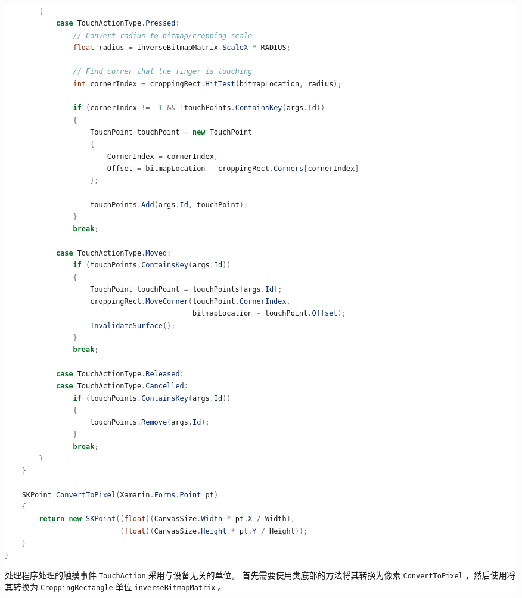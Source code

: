 ```csharp
        {
            case TouchActionType.Pressed:
                // Convert radius to bitmap/cropping scale
                float radius = inverseBitmapMatrix.ScaleX * RADIUS;

                // Find corner that the finger is touching
                int cornerIndex = croppingRect.HitTest(bitmapLocation, radius);

                if (cornerIndex != -1 && !touchPoints.ContainsKey(args.Id))
                {
                    TouchPoint touchPoint = new TouchPoint
                    {
                        CornerIndex = cornerIndex,
                        Offset = bitmapLocation - croppingRect.Corners[cornerIndex]
                    };

                    touchPoints.Add(args.Id, touchPoint);
                }
                break;

            case TouchActionType.Moved:
                if (touchPoints.ContainsKey(args.Id))
                {
                    TouchPoint touchPoint = touchPoints[args.Id];
                    croppingRect.MoveCorner(touchPoint.CornerIndex,
                                            bitmapLocation - touchPoint.Offset);
                    InvalidateSurface();
                }
                break;

            case TouchActionType.Released:
            case TouchActionType.Cancelled:
                if (touchPoints.ContainsKey(args.Id))
                {
                    touchPoints.Remove(args.Id);
                }
                break;
        }
    }

    SKPoint ConvertToPixel(Xamarin.Forms.Point pt)
    {
        return new SKPoint((float)(CanvasSize.Width * pt.X / Width),
                           (float)(CanvasSize.Height * pt.Y / Height));
    }
}
```

处理程序处理的触摸事件 `TouchAction` 采用与设备无关的单位。 首先需要使用类底部的方法将其转换为像素 `ConvertToPixel` ，然后使用将其转换为 `CroppingRectangle` 单位 `inverseBitmapMatrix` 。

